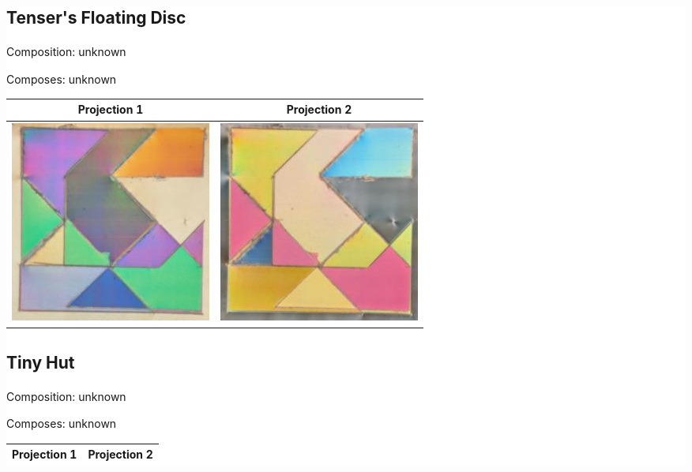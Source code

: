 ## Tenser's Floating Disc

Composition: unknown

Composes: unknown

Projection 1        | Projection 2
:------------------:|:------------------:
![](assets/100-A.jpg) | ![](assets/100-B.jpg)

## Tiny Hut

Composition: unknown

Composes: unknown

Projection 1        | Projection 2
:------------------:|:------------------: